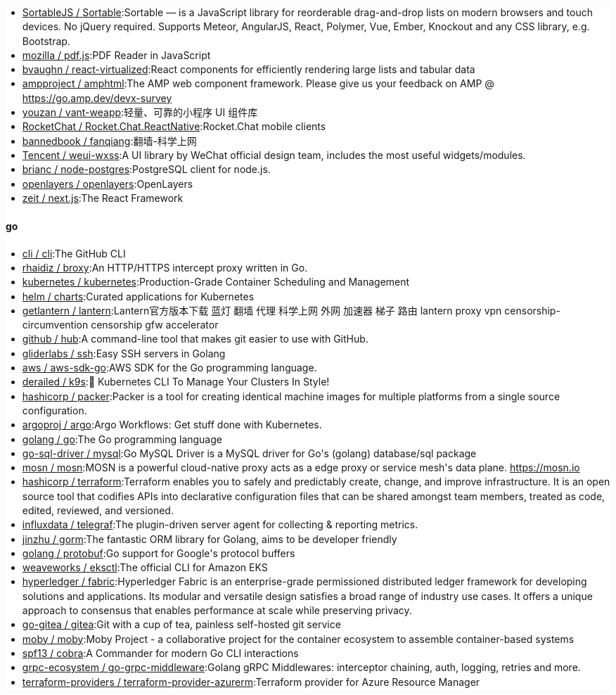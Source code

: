 * [SortableJS / Sortable](https://github.com/SortableJS/Sortable):Sortable — is a JavaScript library for reorderable drag-and-drop lists on modern browsers and touch devices. No jQuery required. Supports Meteor, AngularJS, React, Polymer, Vue, Ember, Knockout and any CSS library, e.g. Bootstrap.
* [mozilla / pdf.js](https://github.com/mozilla/pdf.js):PDF Reader in JavaScript
* [bvaughn / react-virtualized](https://github.com/bvaughn/react-virtualized):React components for efficiently rendering large lists and tabular data
* [ampproject / amphtml](https://github.com/ampproject/amphtml):The AMP web component framework. Please give us your feedback on AMP @ https://go.amp.dev/devx-survey
* [youzan / vant-weapp](https://github.com/youzan/vant-weapp):轻量、可靠的小程序 UI 组件库
* [RocketChat / Rocket.Chat.ReactNative](https://github.com/RocketChat/Rocket.Chat.ReactNative):Rocket.Chat mobile clients
* [bannedbook / fanqiang](https://github.com/bannedbook/fanqiang):翻墙-科学上网
* [Tencent / weui-wxss](https://github.com/Tencent/weui-wxss):A UI library by WeChat official design team, includes the most useful widgets/modules.
* [brianc / node-postgres](https://github.com/brianc/node-postgres):PostgreSQL client for node.js.
* [openlayers / openlayers](https://github.com/openlayers/openlayers):OpenLayers
* [zeit / next.js](https://github.com/zeit/next.js):The React Framework

#### go
* [cli / cli](https://github.com/cli/cli):The GitHub CLI
* [rhaidiz / broxy](https://github.com/rhaidiz/broxy):An HTTP/HTTPS intercept proxy written in Go.
* [kubernetes / kubernetes](https://github.com/kubernetes/kubernetes):Production-Grade Container Scheduling and Management
* [helm / charts](https://github.com/helm/charts):Curated applications for Kubernetes
* [getlantern / lantern](https://github.com/getlantern/lantern):Lantern官方版本下载 蓝灯 翻墙 代理 科学上网 外网 加速器 梯子 路由 lantern proxy vpn censorship-circumvention censorship gfw accelerator
* [github / hub](https://github.com/github/hub):A command-line tool that makes git easier to use with GitHub.
* [gliderlabs / ssh](https://github.com/gliderlabs/ssh):Easy SSH servers in Golang
* [aws / aws-sdk-go](https://github.com/aws/aws-sdk-go):AWS SDK for the Go programming language.
* [derailed / k9s](https://github.com/derailed/k9s):🐶 Kubernetes CLI To Manage Your Clusters In Style!
* [hashicorp / packer](https://github.com/hashicorp/packer):Packer is a tool for creating identical machine images for multiple platforms from a single source configuration.
* [argoproj / argo](https://github.com/argoproj/argo):Argo Workflows: Get stuff done with Kubernetes.
* [golang / go](https://github.com/golang/go):The Go programming language
* [go-sql-driver / mysql](https://github.com/go-sql-driver/mysql):Go MySQL Driver is a MySQL driver for Go's (golang) database/sql package
* [mosn / mosn](https://github.com/mosn/mosn):MOSN is a powerful cloud-native proxy acts as a edge proxy or service mesh's data plane. https://mosn.io
* [hashicorp / terraform](https://github.com/hashicorp/terraform):Terraform enables you to safely and predictably create, change, and improve infrastructure. It is an open source tool that codifies APIs into declarative configuration files that can be shared amongst team members, treated as code, edited, reviewed, and versioned.
* [influxdata / telegraf](https://github.com/influxdata/telegraf):The plugin-driven server agent for collecting & reporting metrics.
* [jinzhu / gorm](https://github.com/jinzhu/gorm):The fantastic ORM library for Golang, aims to be developer friendly
* [golang / protobuf](https://github.com/golang/protobuf):Go support for Google's protocol buffers
* [weaveworks / eksctl](https://github.com/weaveworks/eksctl):The official CLI for Amazon EKS
* [hyperledger / fabric](https://github.com/hyperledger/fabric):Hyperledger Fabric is an enterprise-grade permissioned distributed ledger framework for developing solutions and applications. Its modular and versatile design satisfies a broad range of industry use cases. It offers a unique approach to consensus that enables performance at scale while preserving privacy.
* [go-gitea / gitea](https://github.com/go-gitea/gitea):Git with a cup of tea, painless self-hosted git service
* [moby / moby](https://github.com/moby/moby):Moby Project - a collaborative project for the container ecosystem to assemble container-based systems
* [spf13 / cobra](https://github.com/spf13/cobra):A Commander for modern Go CLI interactions
* [grpc-ecosystem / go-grpc-middleware](https://github.com/grpc-ecosystem/go-grpc-middleware):Golang gRPC Middlewares: interceptor chaining, auth, logging, retries and more.
* [terraform-providers / terraform-provider-azurerm](https://github.com/terraform-providers/terraform-provider-azurerm):Terraform provider for Azure Resource Manager